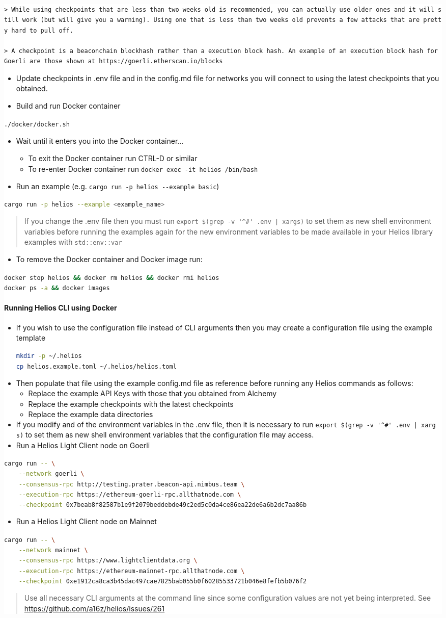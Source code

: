     > While using checkpoints that are less than two weeks old is recommended, you can actually use older ones and it will still work (but will give you a warning). Using one that is less than two weeks old prevents a few attacks that are pretty hard to pull off.

    > A checkpoint is a beaconchain blockhash rather than a execution block hash. An example of an execution block hash for Goerli are those shown at https://goerli.etherscan.io/blocks

* Update checkpoints in .env file and in the config.md file for networks you will connect to using the latest checkpoints that you obtained.

* Build and run Docker container
```bash
./docker/docker.sh
```
* Wait until it enters you into the Docker container...
    * To exit the Docker container run CTRL-D or similar
    * To re-enter Docker container run `docker exec -it helios /bin/bash`

* Run an example (e.g. `cargo run -p helios --example basic`)
```bash
cargo run -p helios --example <example_name>
```
> If you change the .env file then you must run `export $(grep -v '^#' .env | xargs)` to set them as new shell environment variables before running the examples again for the new environment variables to be made available in your Helios library examples with `std::env::var`

* To remove the Docker container and Docker image run:
```bash
docker stop helios && docker rm helios && docker rmi helios
docker ps -a && docker images
```

#### Running Helios CLI using Docker

* If you wish to use the configuration file instead of CLI arguments then you may create a configuration file using the example template
    ```bash
    mkdir -p ~/.helios
    cp helios.example.toml ~/.helios/helios.toml
    ```
* Then populate that file using the example config.md file as reference before running any Helios commands as follows:
    * Replace the example API Keys with those that you obtained from Alchemy
    * Replace the example checkpoints with the latest checkpoints
    * Replace the example data directories
* If you modify and of the environment variables in the .env file, then it is necessary to run `export $(grep -v '^#' .env | xargs)` to set them as new shell environment variables that the configuration file may access.
* Run a Helios Light Client node on Goerli
```bash
cargo run -- \
    --network goerli \
    --consensus-rpc http://testing.prater.beacon-api.nimbus.team \
    --execution-rpc https://ethereum-goerli-rpc.allthatnode.com \
    --checkpoint 0x7beab8f82587b1e9f2079beddebde49c2ed5c0da4ce86ea22de6a6b2dc7aa86b
```
* Run a Helios Light Client node on Mainnet
```bash
cargo run -- \
    --network mainnet \
    --consensus-rpc https://www.lightclientdata.org \
    --execution-rpc https://ethereum-mainnet-rpc.allthatnode.com \
    --checkpoint 0xe1912ca8ca3b45dac497cae7825bab055b0f60285533721b046e8fefb5b076f2
```
> Use all necessary CLI arguments at the command line since some configuration values are not yet being interpreted. See https://github.com/a16z/helios/issues/261
